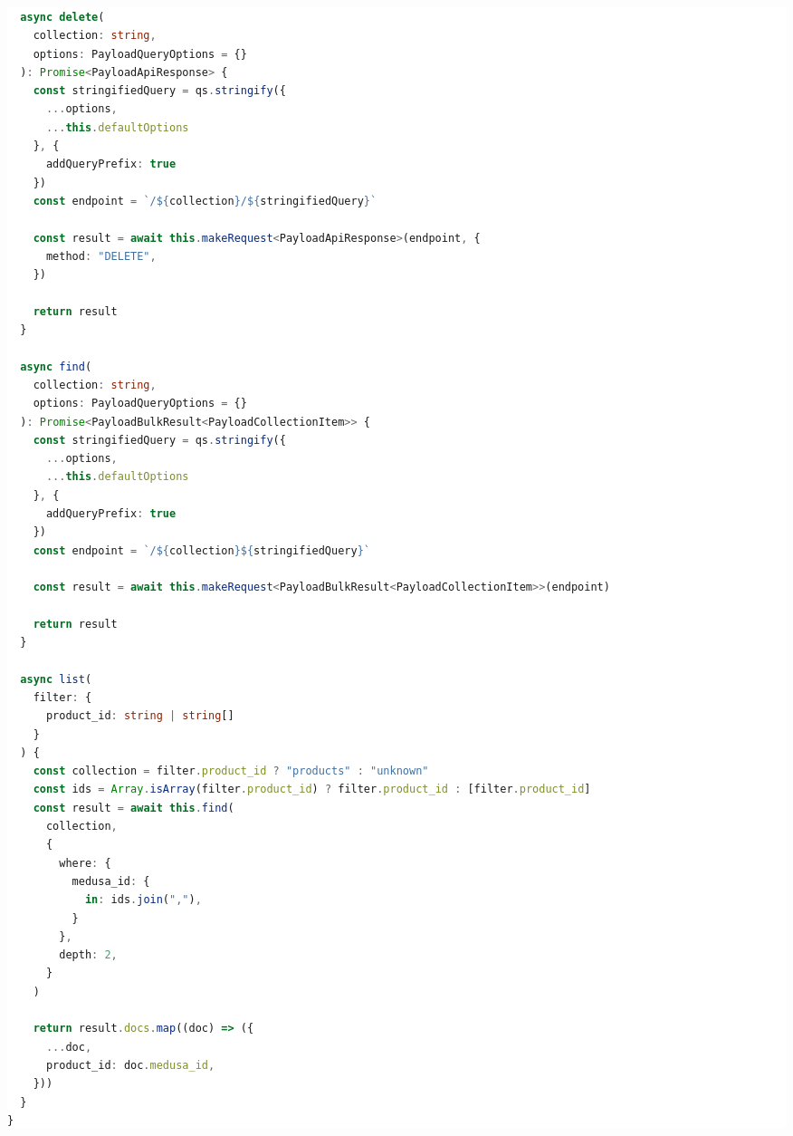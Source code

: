 ```typescript
  async delete(
    collection: string,
    options: PayloadQueryOptions = {}
  ): Promise<PayloadApiResponse> {
    const stringifiedQuery = qs.stringify({
      ...options,
      ...this.defaultOptions
    }, {
      addQueryPrefix: true
    })
    const endpoint = `/${collection}/${stringifiedQuery}`

    const result = await this.makeRequest<PayloadApiResponse>(endpoint, {
      method: "DELETE",
    })

    return result
  }

  async find(
    collection: string,
    options: PayloadQueryOptions = {}
  ): Promise<PayloadBulkResult<PayloadCollectionItem>> {
    const stringifiedQuery = qs.stringify({
      ...options,
      ...this.defaultOptions
    }, {
      addQueryPrefix: true
    })
    const endpoint = `/${collection}${stringifiedQuery}`

    const result = await this.makeRequest<PayloadBulkResult<PayloadCollectionItem>>(endpoint)

    return result
  }

  async list(
    filter: {
      product_id: string | string[]
    }
  ) {
    const collection = filter.product_id ? "products" : "unknown"
    const ids = Array.isArray(filter.product_id) ? filter.product_id : [filter.product_id]
    const result = await this.find(
      collection,
      {
        where: {
          medusa_id: {
            in: ids.join(","),
          }
        },
        depth: 2,
      }
    )

    return result.docs.map((doc) => ({
      ...doc,
      product_id: doc.medusa_id,
    }))
  }
}
```


  [key: string]: any
  [key: string]: any
  [key: string]: any